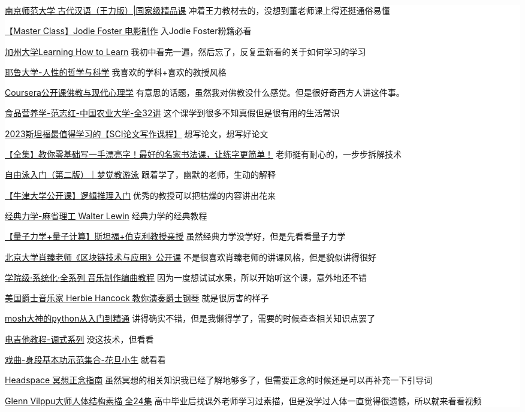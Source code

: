 [南京师范大学 古代汉语（王力版）|国家级精品课](https://www.bilibili.com/video/BV1wW4y1C71z)
冲着王力教材去的，没想到董老师课上得还挺通俗易懂

[【Master Class】Jodie Foster 电影制作](https://www.bilibili.com/video/BV1K94y127hZ)
入Jodie Foster粉籍必看

[加州大学Learning How to Learn](https://www.bilibili.com/video/BV1rx411Z7LV)
我初中看完一遍，然后忘了，反复重新看的关于如何学习的学习

[耶鲁大学-人性的哲学与科学](https://www.bilibili.com/video/BV1pk4y1j7Ze)
我喜欢的学科+喜欢的教授风格

[Coursera公开课佛教与现代心理学](https://www.bilibili.com/video/BV1tU4y1B7UJ)
有意思的话题，虽然我对佛教没什么感觉。但是很好奇西方人讲这件事。

[食品营养学-范志红-中国农业大学-全32讲](https://www.bilibili.com/video/BV1yt411i7)
这个课学到很多不知真假但是很有用的生活常识

[2023斯坦福最值得学习的【SCI论文写作课程】](https://www.bilibili.com/video/BV18p4y1w72A)
想写论文，想写好论文

[【全集】教你零基础写一手漂亮字！最好的名家书法课，让练字更简单！](https://www.bilibili.com/video/BV1FV411o7U9)
老师挺有耐心的，一步步拆解技术

[自由泳入门（第二版）｜梦觉教游泳](https://www.bilibili.com/video/BV1bx411L7sA)
跟着学了，幽默的老师，生动的解释

[【牛津大学公开课】逻辑推理入门](https://www.bilibili.com/video/BV1Hb4y1r7ex)
优秀的教授可以把枯燥的内容讲出花来

[经典力学-麻省理工 Walter Lewin](https://www.bilibili.com/video/BV1u4411y7zq)
经典力学的经典教程

[【量子力学+量子计算】斯坦福+伯克利教授亲授](https://www.bilibili.com/video/BV1oy4y1U7PN)
虽然经典力学没学好，但是先看看量子力学

[北京大学肖臻老师《区块链技术与应用》公开课](https://www.bilibili.com/video/BV1Vt411X7JF)
不是很喜欢肖臻老师的讲课风格，但是貌似讲得很好

[学院级·系统化·全系列 音乐制作编曲教程](https://www.bilibili.com/video/BV1mM411f7fo)
因为一度想试试水果，所以开始听这个课，意外地还不错

[美国爵士音乐家 Herbie Hancock 教你演奏爵士钢琴](https://www.bilibili.com/video/BV1Hf4y1P7kW)
就是很厉害的样子

[mosh大神的python从入门到精通](https://www.bilibili.com/video/BV1ng4y1i7Uk)
讲得确实不错，但是我懒得学了，需要的时候查查相关知识点罢了

[电吉他教程-调式系列](https://www.bilibili.com/video/BV1Wx411z72b)
没这技术，但看看

[戏曲-身段基本功示范集合-花旦小生](https://www.bilibili.com/video/BV1uS4y1B78x)
就看看

[Headspace 冥想正念指南](https://www.bilibili.com/video/BV18f4y1C7M3)
虽然冥想的相关知识我已经了解地够多了，但需要正念的时候还是可以再补充一下引导词

[Glenn Vilppu大师人体结构素描 全24集](https://www.bilibili.com/video/BV1V441157du)
高中毕业后找课外老师学习过素描，但是没学过人体一直觉得很遗憾，所以就来看看视频
